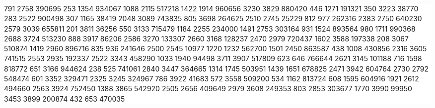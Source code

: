 791 2758 390695
253 1354 934067
1088 2115 517218
1422 1914 960656
3230 3829 880420
446 1271 191321
350 3223 38770
283 2522 900498
307 1165 38419
2048 3089 743835
805 3698 264625
2510 2745 25229
812 977 262316
2383 2750 640230
2579 3039 655811
201 3811 36256
550 3133 715479
1184 2255 234000
1491 2753 303164
931 1524 893564
980 1711 990368
2688 3724 513230
888 3917 86206
2586 3270 133307
2660 3168 128237
2470 2979 720437
1602 3588 197338
208 3067 510874
1419 2960 896716
835 936 241646
2500 2545 10977
1220 1232 562700
1501 2450 863587
438 1008 430856
2316 3605 741515
2553 2935 192337
2522 3343 458290
1033 1940 94498
3711 3907 517809
623 646 766644
2621 3145 101188
716 1598 818772
651 3166 944624
238 525 741061
2840 3447 364665
1314 1745 503951
1439 1651 678825
2471 3942 604764
2730 2792 548474
601 3352 329471
2325 3245 324967
786 3922 41683
572 3558 509200
534 1162 813724
608 1595 604916
1921 2612 494660
2563 3924 752450
1388 3865 542920
2505 2656 409649
2979 3608 249353
803 2853 303677
1770 3990 99950
3453 3899 200874
432 653 470035